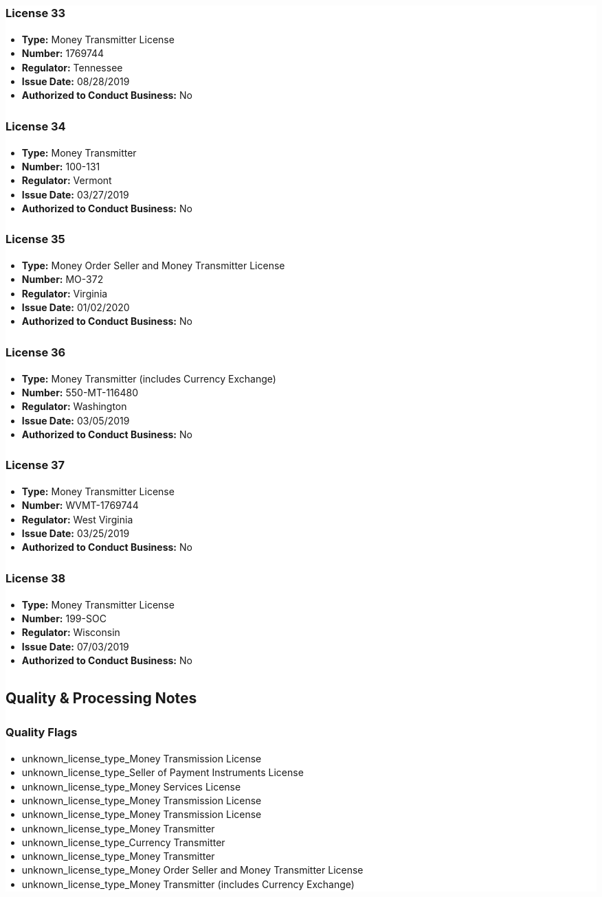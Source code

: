 ### License 33
- **Type:** Money Transmitter License
- **Number:** 1769744
- **Regulator:** Tennessee
- **Issue Date:** 08/28/2019
- **Authorized to Conduct Business:** No

### License 34
- **Type:** Money Transmitter
- **Number:** 100-131
- **Regulator:** Vermont
- **Issue Date:** 03/27/2019
- **Authorized to Conduct Business:** No

### License 35
- **Type:** Money Order Seller and Money Transmitter License
- **Number:** MO-372
- **Regulator:** Virginia
- **Issue Date:** 01/02/2020
- **Authorized to Conduct Business:** No

### License 36
- **Type:** Money Transmitter (includes Currency Exchange)
- **Number:** 550-MT-116480
- **Regulator:** Washington
- **Issue Date:** 03/05/2019
- **Authorized to Conduct Business:** No

### License 37
- **Type:** Money Transmitter License
- **Number:** WVMT-1769744
- **Regulator:** West Virginia
- **Issue Date:** 03/25/2019
- **Authorized to Conduct Business:** No

### License 38
- **Type:** Money Transmitter License
- **Number:** 199-SOC
- **Regulator:** Wisconsin
- **Issue Date:** 07/03/2019
- **Authorized to Conduct Business:** No

## Quality & Processing Notes
### Quality Flags
- unknown_license_type_Money Transmission License
- unknown_license_type_Seller of Payment Instruments License
- unknown_license_type_Money Services License
- unknown_license_type_Money Transmission License
- unknown_license_type_Money Transmission License
- unknown_license_type_Money Transmitter
- unknown_license_type_Currency Transmitter
- unknown_license_type_Money Transmitter
- unknown_license_type_Money Order Seller and Money Transmitter License
- unknown_license_type_Money Transmitter (includes Currency Exchange)
